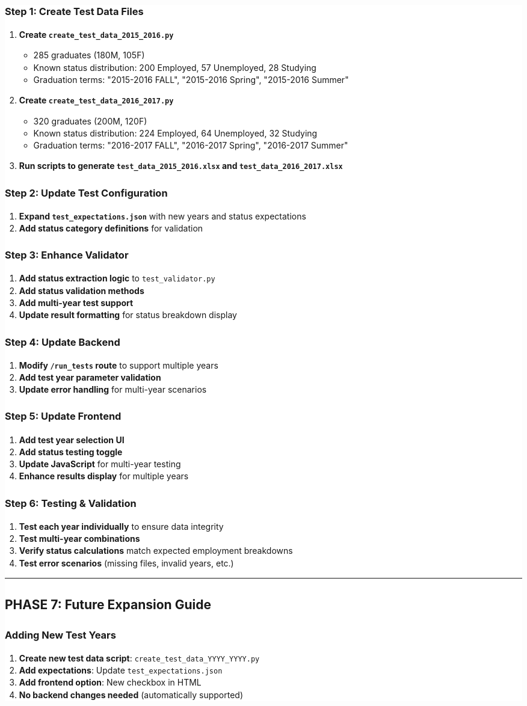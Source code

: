 ### Step 1: Create Test Data Files
1. **Create `create_test_data_2015_2016.py`**
   - 285 graduates (180M, 105F)
   - Known status distribution: 200 Employed, 57 Unemployed, 28 Studying
   - Graduation terms: "2015-2016 FALL", "2015-2016 Spring", "2015-2016 Summer"

2. **Create `create_test_data_2016_2017.py`**
   - 320 graduates (200M, 120F)  
   - Known status distribution: 224 Employed, 64 Unemployed, 32 Studying
   - Graduation terms: "2016-2017 FALL", "2016-2017 Spring", "2016-2017 Summer"

3. **Run scripts to generate `test_data_2015_2016.xlsx` and `test_data_2016_2017.xlsx`**

### Step 2: Update Test Configuration
1. **Expand `test_expectations.json`** with new years and status expectations
2. **Add status category definitions** for validation

### Step 3: Enhance Validator
1. **Add status extraction logic** to `test_validator.py`
2. **Add status validation methods**
3. **Add multi-year test support**
4. **Update result formatting** for status breakdown display

### Step 4: Update Backend
1. **Modify `/run_tests` route** to support multiple years
2. **Add test year parameter validation**
3. **Update error handling** for multi-year scenarios

### Step 5: Update Frontend
1. **Add test year selection UI**
2. **Add status testing toggle**
3. **Update JavaScript** for multi-year testing
4. **Enhance results display** for multiple years

### Step 6: Testing & Validation
1. **Test each year individually** to ensure data integrity
2. **Test multi-year combinations**
3. **Verify status calculations** match expected employment breakdowns
4. **Test error scenarios** (missing files, invalid years, etc.)

---

## PHASE 7: Future Expansion Guide

### Adding New Test Years
1. **Create new test data script**: `create_test_data_YYYY_YYYY.py`
2. **Add expectations**: Update `test_expectations.json`
3. **Add frontend option**: New checkbox in HTML
4. **No backend changes needed** (automatically supported)
